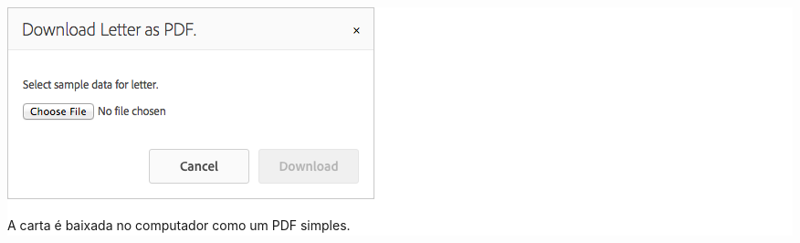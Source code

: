    ![Baixar carta como PDF](assets/6_downloadflatpdf.png)

   A carta é baixada no computador como um PDF simples.
